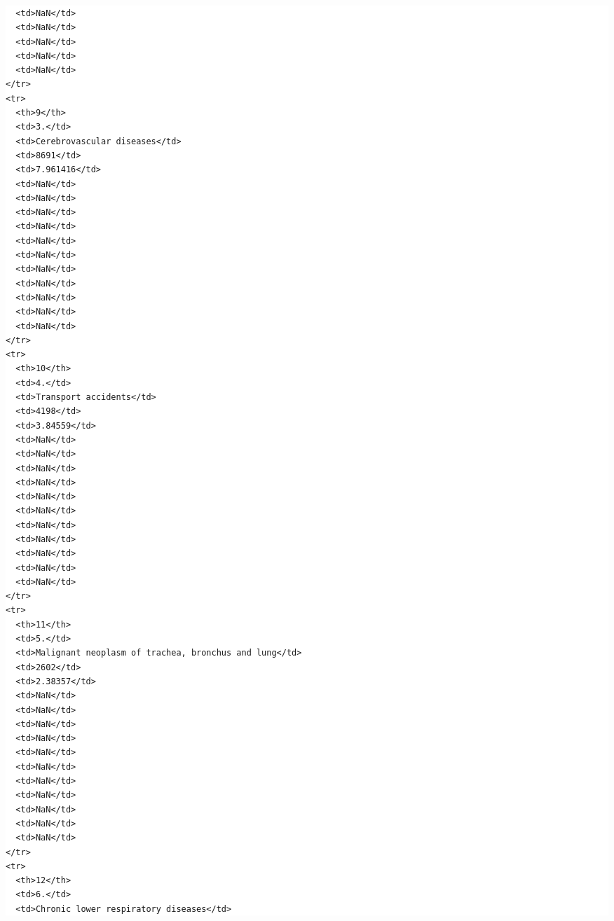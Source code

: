       <td>NaN</td>
      <td>NaN</td>
      <td>NaN</td>
      <td>NaN</td>
      <td>NaN</td>
    </tr>
    <tr>
      <th>9</th>
      <td>3.</td>
      <td>Cerebrovascular diseases</td>
      <td>8691</td>
      <td>7.961416</td>
      <td>NaN</td>
      <td>NaN</td>
      <td>NaN</td>
      <td>NaN</td>
      <td>NaN</td>
      <td>NaN</td>
      <td>NaN</td>
      <td>NaN</td>
      <td>NaN</td>
      <td>NaN</td>
      <td>NaN</td>
    </tr>
    <tr>
      <th>10</th>
      <td>4.</td>
      <td>Transport accidents</td>
      <td>4198</td>
      <td>3.84559</td>
      <td>NaN</td>
      <td>NaN</td>
      <td>NaN</td>
      <td>NaN</td>
      <td>NaN</td>
      <td>NaN</td>
      <td>NaN</td>
      <td>NaN</td>
      <td>NaN</td>
      <td>NaN</td>
      <td>NaN</td>
    </tr>
    <tr>
      <th>11</th>
      <td>5.</td>
      <td>Malignant neoplasm of trachea, bronchus and lung</td>
      <td>2602</td>
      <td>2.38357</td>
      <td>NaN</td>
      <td>NaN</td>
      <td>NaN</td>
      <td>NaN</td>
      <td>NaN</td>
      <td>NaN</td>
      <td>NaN</td>
      <td>NaN</td>
      <td>NaN</td>
      <td>NaN</td>
      <td>NaN</td>
    </tr>
    <tr>
      <th>12</th>
      <td>6.</td>
      <td>Chronic lower respiratory diseases</td>